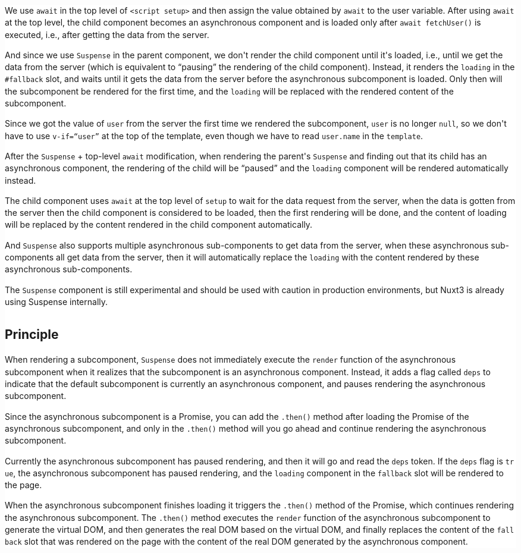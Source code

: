 We use `await` in the top level of `<script setup>` and then assign the value obtained by `await` to the user variable. After using `await` at the top level, the child component becomes an asynchronous component and is loaded only after `await fetchUser()` is executed, i.e., after getting the data from the server.

And since we use `Suspense` in the parent component, we don't render the child component until it's loaded, i.e., until we get the data from the server (which is equivalent to “pausing” the rendering of the child component). Instead, it renders the `loading` in the `#fallback` slot, and waits until it gets the data from the server before the asynchronous subcomponent is loaded. Only then will the subcomponent be rendered for the first time, and the `loading` will be replaced with the rendered content of the subcomponent.

Since we got the value of `user` from the server the first time we rendered the subcomponent, `user` is no longer `null`, so we don't have to use `v-if=“user”` at the top of the template, even though we have to read `user.name` in the `template`.

After the `Suspense` + top-level `await` modification, when rendering the parent's `Suspense` and finding out that its child has an asynchronous component, the rendering of the child will be “paused” and the `loading` component will be rendered automatically instead.

The child component uses `await` at the top level of `setup` to wait for the data request from the server, when the data is gotten from the server then the child component is considered to be loaded, then the first rendering will be done, and the content of loading will be replaced by the content rendered in the child component automatically.

And `Suspense` also supports multiple asynchronous sub-components to get data from the server, when these asynchronous sub-components all get data from the server, then it will automatically replace the `loading` with the content rendered by these asynchronous sub-components.

The `Suspense` component is still experimental and should be used with caution in production environments, but Nuxt3 is already using Suspense internally.

## Principle

When rendering a subcomponent, `Suspense` does not immediately execute the `render` function of the asynchronous subcomponent when it realizes that the subcomponent is an asynchronous component. Instead, it adds a flag called `deps` to indicate that the default subcomponent is currently an asynchronous component, and pauses rendering the asynchronous subcomponent.

Since the asynchronous subcomponent is a Promise, you can add the `.then()` method after loading the Promise of the asynchronous subcomponent, and only in the `.then()` method will you go ahead and continue rendering the asynchronous subcomponent.

Currently the asynchronous subcomponent has paused rendering, and then it will go and read the `deps` token. If the `deps` flag is `true`, the asynchronous subcomponent has paused rendering, and the `loading` component in the `fallback` slot will be rendered to the page.

When the asynchronous subcomponent finishes loading it triggers the `.then()` method of the Promise, which continues rendering the asynchronous subcomponent. The `.then()` method executes the `render` function of the asynchronous subcomponent to generate the virtual DOM, and then generates the real DOM based on the virtual DOM, and finally replaces the content of the `fallback` slot that was rendered on the page with the content of the real DOM generated by the asynchronous component.
